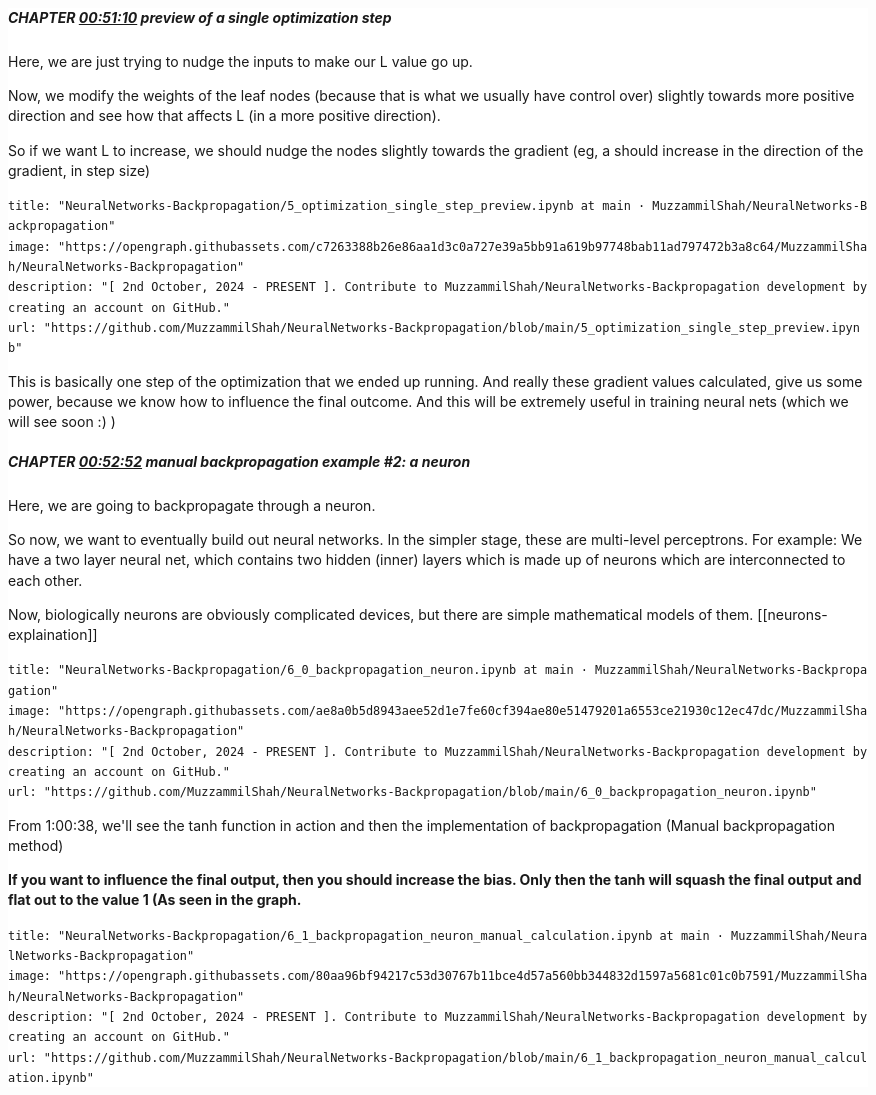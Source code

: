 
##### **CHAPTER** [00:51:10](https://www.youtube.com/watch?v=VMj-3S1tku0&t=3070s) preview of a single optimization step
Here, we are just trying to nudge the inputs to make our L value go up.

Now, we modify the weights of the leaf nodes (because that is what we usually have control over) slightly towards more positive direction and see how that affects L (in a more positive direction). 

So if we want L to increase, we should nudge the nodes slightly towards the gradient (eg, a should increase in the direction of the gradient, in step size)

```embed
title: "NeuralNetworks-Backpropagation/5_optimization_single_step_preview.ipynb at main · MuzzammilShah/NeuralNetworks-Backpropagation"
image: "https://opengraph.githubassets.com/c7263388b26e86aa1d3c0a727e39a5bb91a619b97748bab11ad797472b3a8c64/MuzzammilShah/NeuralNetworks-Backpropagation"
description: "[ 2nd October, 2024 - PRESENT ]. Contribute to MuzzammilShah/NeuralNetworks-Backpropagation development by creating an account on GitHub."
url: "https://github.com/MuzzammilShah/NeuralNetworks-Backpropagation/blob/main/5_optimization_single_step_preview.ipynb"
```

This is basically one step of the optimization that we ended up running. And really these gradient values calculated, give us some power, because we know how to influence the final outcome. And this will be extremely useful in training neural nets (which we will see soon :) )


##### **CHAPTER** [00:52:52](https://www.youtube.com/watch?v=VMj-3S1tku0&t=3172s) manual backpropagation example #2: a neuron
Here, we are going to backpropagate through a neuron.

So now, we want to eventually build out neural networks. In the simpler stage, these are multi-level perceptrons.
For example: We have a two layer neural net, which contains two hidden (inner) layers which is made up of neurons which are interconnected to each other.

Now, biologically neurons are obviously complicated devices, but there are simple mathematical models of them. [[neurons-explaination]]
```embed
title: "NeuralNetworks-Backpropagation/6_0_backpropagation_neuron.ipynb at main · MuzzammilShah/NeuralNetworks-Backpropagation"
image: "https://opengraph.githubassets.com/ae8a0b5d8943aee52d1e7fe60cf394ae80e51479201a6553ce21930c12ec47dc/MuzzammilShah/NeuralNetworks-Backpropagation"
description: "[ 2nd October, 2024 - PRESENT ]. Contribute to MuzzammilShah/NeuralNetworks-Backpropagation development by creating an account on GitHub."
url: "https://github.com/MuzzammilShah/NeuralNetworks-Backpropagation/blob/main/6_0_backpropagation_neuron.ipynb"
```

From 1:00:38, we'll see the tanh function in action and then the implementation of backpropagation (Manual backpropagation method)

**If you want to influence the final output, then you should increase the bias. Only then the tanh will squash the final output and flat out to the value 1 (As seen in the graph.**
```embed
title: "NeuralNetworks-Backpropagation/6_1_backpropagation_neuron_manual_calculation.ipynb at main · MuzzammilShah/NeuralNetworks-Backpropagation"
image: "https://opengraph.githubassets.com/80aa96bf94217c53d30767b11bce4d57a560bb344832d1597a5681c01c0b7591/MuzzammilShah/NeuralNetworks-Backpropagation"
description: "[ 2nd October, 2024 - PRESENT ]. Contribute to MuzzammilShah/NeuralNetworks-Backpropagation development by creating an account on GitHub."
url: "https://github.com/MuzzammilShah/NeuralNetworks-Backpropagation/blob/main/6_1_backpropagation_neuron_manual_calculation.ipynb"
```
